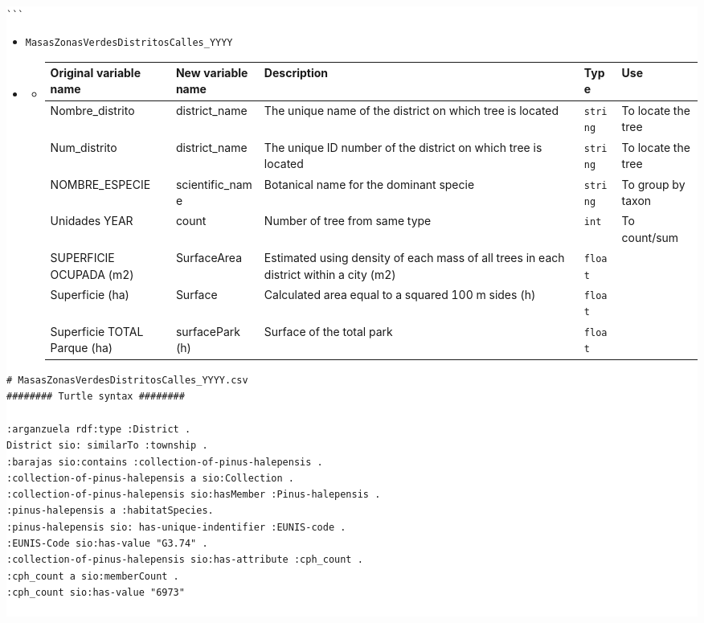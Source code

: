      
    ```
    
    
    
  * `MasasZonasVerdesDistritosCalles_YYYY`
  
  * * | Original variable name       | New variable name | Description                                                  | Type   | Use                |
      | ---------------------------- | ----------------- | ------------------------------------------------------------ | ------ | ------------------ |
      | Nombre_distrito              | district_name     | The unique name of the district on which tree is located     | `string` | To locate the tree |
      | Num_distrito                 | district_name     | The unique ID number of the district on which tree is located | `string` | To locate the tree |
      | NOMBRE_ESPECIE               | scientific_name   | Botanical name for the dominant specie                       | `string` | To group by taxon  |
      | Unidades YEAR                | count             | Number of tree from same type                                | `int`    | To count/sum       |
      | SUPERFICIE OCUPADA (m2)      | SurfaceArea       | Estimated using density of each mass of all trees in each district within a city (m2) | `float`  |                    |
      | Superficie (ha)              | Surface           | Calculated area equal to a squared 100 m sides (h)           | `float`  |                    |
      | Superficie TOTAL Parque (ha) | surfacePark (h)   | Surface of the total park                                    | `float`  |                    |



```ttl
# MasasZonasVerdesDistritosCalles_YYYY.csv
######## Turtle syntax ########

:arganzuela rdf:type :District .
District sio: similarTo :township .
:barajas sio:contains :collection-of-pinus-halepensis .
:collection-of-pinus-halepensis a sio:Collection .
:collection-of-pinus-halepensis sio:hasMember :Pinus-halepensis .
:pinus-halepensis a :habitatSpecies.
:pinus-halepensis sio: has-unique-indentifier :EUNIS-code .
:EUNIS-Code sio:has-value "G3.74" .
:collection-of-pinus-halepensis sio:has-attribute :cph_count .
:cph_count a sio:memberCount .
:cph_count sio:has-value "6973"
 
```

